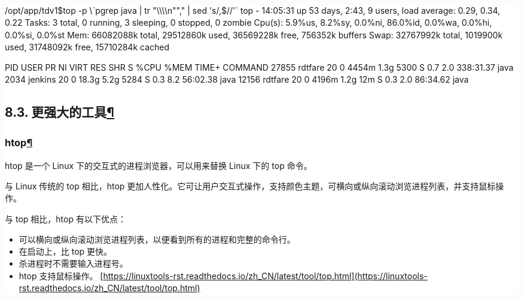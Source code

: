 /opt/app/tdv1$top -p \`pgrep java | tr "\\\\n""," | sed 's/,$//'\`
top - 14:05:31 up 53 days,  2:43,  9 users,  load average: 0.29, 0.34, 0.22
Tasks:   3 total,   0 running,   3 sleeping,   0 stopped,   0 zombie
Cpu(s):  5.9%us,  8.2%sy,  0.0%ni, 86.0%id,  0.0%wa,  0.0%hi,  0.0%si,  0.0%st
Mem:  66082088k total, 29512860k used, 36569228k free,   756352k buffers
Swap: 32767992k total,  1019900k used, 31748092k free, 15710284k cached

  PID USER      PR  NI  VIRT  RES  SHR S %CPU %MEM    TIME+  COMMAND                                          27855 rdtfare   20   0 4454m 1.3g 5300 S  0.7  2.0 338:31.37 java
 2034 jenkins   20   0 18.3g 5.2g 5284 S  0.3  8.2  56:02.38 java                                             12156 rdtfare   20   0 4196m 1.2g  12m S  0.3  2.0  86:34.62 java

## 8.3. 更强大的工具[¶](#id6 "永久链接至标题")

### htop[¶](#htop "永久链接至标题")

htop 是一个 Linux 下的交互式的进程浏览器，可以用来替换 Linux 下的 top 命令。

与 Linux 传统的 top 相比，htop 更加人性化。它可让用户交互式操作，支持颜色主题，可横向或纵向滚动浏览进程列表，并支持鼠标操作。

与 top 相比，htop 有以下优点：

-   可以横向或纵向滚动浏览进程列表，以便看到所有的进程和完整的命令行。
-   在启动上，比 top 更快。
-   杀进程时不需要输入进程号。
-   htop 支持鼠标操作。 
    [https://linuxtools-rst.readthedocs.io/zh_CN/latest/tool/top.html](https://linuxtools-rst.readthedocs.io/zh_CN/latest/tool/top.html)
